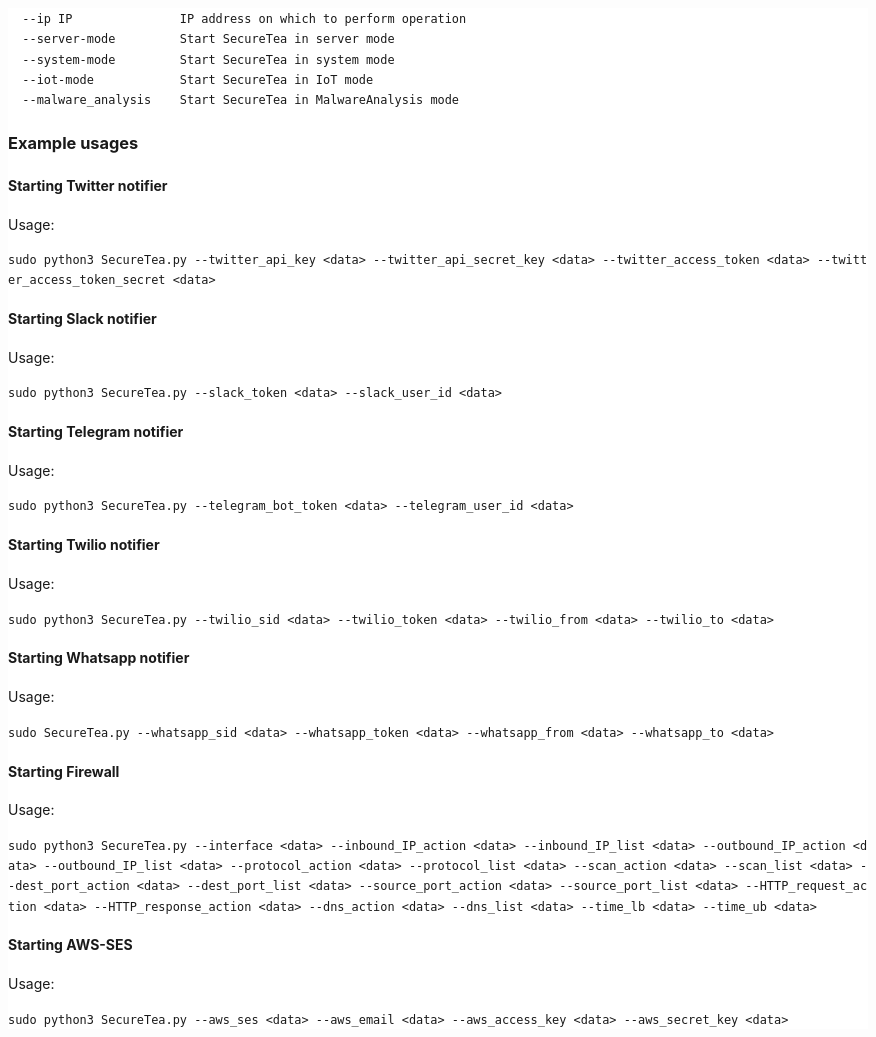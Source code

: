 ```argument
  --ip IP               IP address on which to perform operation
  --server-mode         Start SecureTea in server mode
  --system-mode         Start SecureTea in system mode
  --iot-mode            Start SecureTea in IoT mode
  --malware_analysis    Start SecureTea in MalwareAnalysis mode
 ```
 
### Example usages
#### Starting Twitter notifier
Usage:<br>
```argument
sudo python3 SecureTea.py --twitter_api_key <data> --twitter_api_secret_key <data> --twitter_access_token <data> --twitter_access_token_secret <data>
```

#### Starting Slack notifier
Usage:<br>
```argument
sudo python3 SecureTea.py --slack_token <data> --slack_user_id <data>
```

#### Starting Telegram notifier
Usage:<br>
```argument
sudo python3 SecureTea.py --telegram_bot_token <data> --telegram_user_id <data>
```

#### Starting Twilio notifier
Usage:<br>
```argument
sudo python3 SecureTea.py --twilio_sid <data> --twilio_token <data> --twilio_from <data> --twilio_to <data>
```

#### Starting Whatsapp notifier
Usage:<br>
```argument
sudo SecureTea.py --whatsapp_sid <data> --whatsapp_token <data> --whatsapp_from <data> --whatsapp_to <data>
```

#### Starting Firewall
Usage:<br>
```argument
sudo python3 SecureTea.py --interface <data> --inbound_IP_action <data> --inbound_IP_list <data> --outbound_IP_action <data> --outbound_IP_list <data> --protocol_action <data> --protocol_list <data> --scan_action <data> --scan_list <data> --dest_port_action <data> --dest_port_list <data> --source_port_action <data> --source_port_list <data> --HTTP_request_action <data> --HTTP_response_action <data> --dns_action <data> --dns_list <data> --time_lb <data> --time_ub <data> 
```

#### Starting AWS-SES
Usage:<br>
```argument
sudo python3 SecureTea.py --aws_ses <data> --aws_email <data> --aws_access_key <data> --aws_secret_key <data>
```
